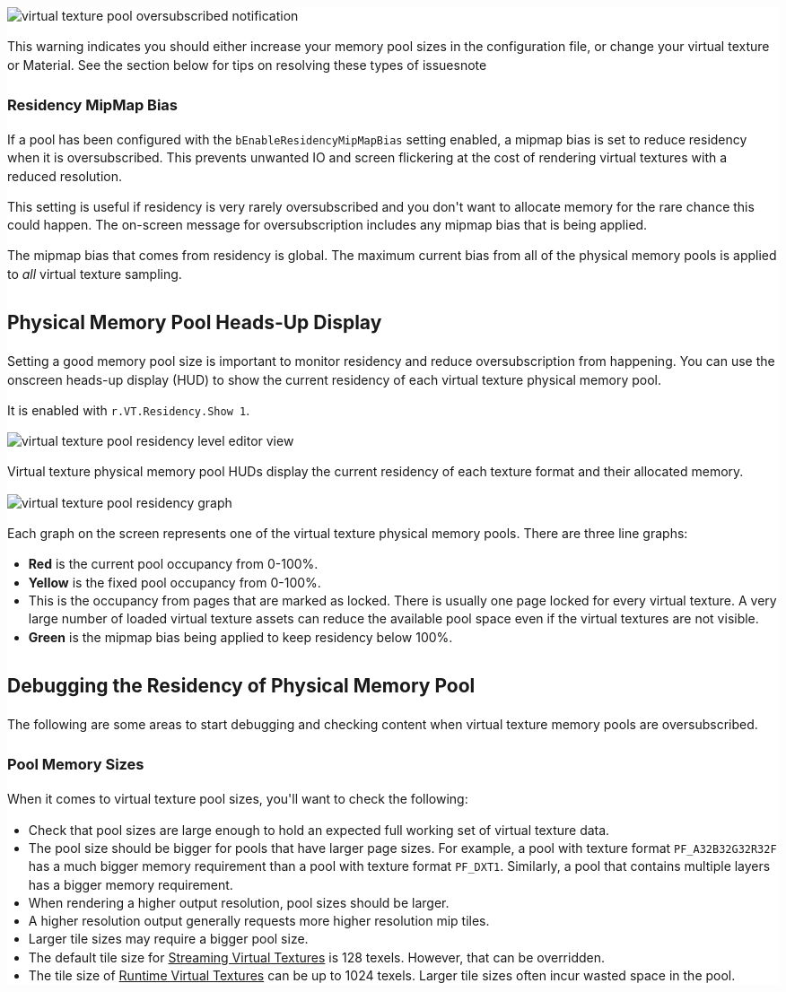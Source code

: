![virtual texture pool oversubscribed notification](https://d1iv7db44yhgxn.cloudfront.net/documentation/images/2d6fc199-f0c7-4293-95d9-013b068069d6/oversubscribed-notification.png)

This warning indicates you should either increase your memory pool sizes in the configuration file, or change your virtual texture or Material. See the section below for tips on resolving these types of issuesnote

### Residency MipMap Bias

If a pool has been configured with the `bEnableResidencyMipMapBias` setting enabled, a mipmap bias is set to reduce residency when it is oversubscribed. This prevents unwanted IO and screen flickering at the cost of rendering virtual textures with a reduced resolution.

This setting is useful if residency is very rarely oversubscribed and you don't want to allocate memory for the rare chance this could happen. The on-screen message for oversubscription includes any mipmap bias that is being applied.

The mipmap bias that comes from residency is global. The maximum current bias from all of the physical memory pools is applied to *all* virtual texture sampling.

## Physical Memory Pool Heads-Up Display

Setting a good memory pool size is important to monitor residency and reduce oversubscription from happening. You can use the onscreen heads-up display (HUD) to show the current residency of each virtual texture physical memory pool.

It is enabled with `r.VT.Residency.Show 1`.

![virtual texture pool residency level editor view](https://d1iv7db44yhgxn.cloudfront.net/documentation/images/38fc443d-cb0a-46ee-9cde-abd9eef59e9b/residency-graph-level-editor.png)

Virtual texture physical memory pool HUDs display the current residency of each texture format and their allocated memory.

![virtual texture pool residency graph](https://d1iv7db44yhgxn.cloudfront.net/documentation/images/4ca8640e-c516-4733-953d-f2571dd5a250/residency-graph.png)

Each graph on the screen represents one of the virtual texture physical memory pools. There are three line graphs:

-   **Red** is the current pool occupancy from 0-100%.
-   **Yellow** is the fixed pool occupancy from 0-100%.
-   This is the occupancy from pages that are marked as locked. There is usually one page locked for every virtual texture. A very large number of loaded virtual texture assets can reduce the available pool space even if the virtual textures are not visible.
-   **Green** is the mipmap bias being applied to keep residency below 100%.

## Debugging the Residency of Physical Memory Pool

The following are some areas to start debugging and checking content when virtual texture memory pools are oversubscribed.

### Pool Memory Sizes

When it comes to virtual texture pool sizes, you'll want to check the following:

-   Check that pool sizes are large enough to hold an expected full working set of virtual texture data.
-   The pool size should be bigger for pools that have larger page sizes. For example, a pool with texture format `PF_A32B32G32R32F` has a much bigger memory requirement than a pool with texture format `PF_DXT1`. Similarly, a pool that contains multiple layers has a bigger memory requirement.
-   When rendering a higher output resolution, pool sizes should be larger.
-   A higher resolution output generally requests more higher resolution mip tiles.
-   Larger tile sizes may require a bigger pool size.
-   The default tile size for [Streaming Virtual Textures](/documentation/en-us/unreal-engine/streaming-virtual-texturing-in-unreal-engine) is 128 texels. However, that can be overridden.
-   The tile size of [Runtime Virtual Textures](/documentation/en-us/unreal-engine/runtime-virtual-texturing-in-unreal-engine) can be up to 1024 texels. Larger tile sizes often incur wasted space in the pool.

